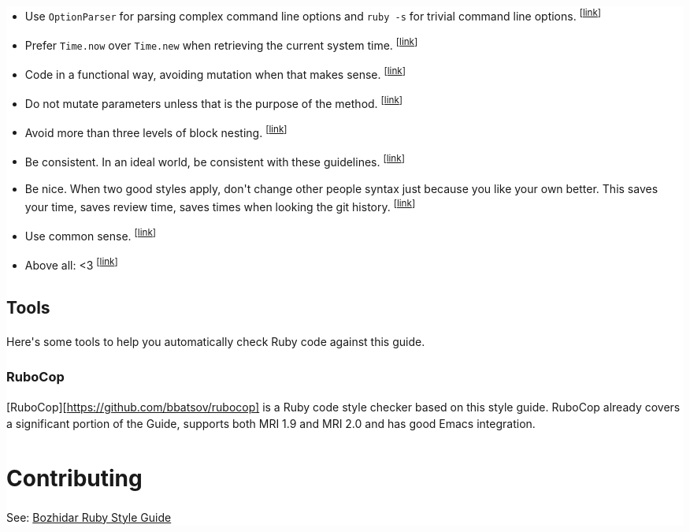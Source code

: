 * <a name="optionparser"></a>
  Use `OptionParser` for parsing complex command line options and `ruby -s`
  for trivial command line options.
<sup>[[link](#optionparser)]</sup>

* <a name="time-now"></a>
  Prefer `Time.now` over `Time.new` when retrieving the current system time.
<sup>[[link](#time-now)]</sup>

* <a name="functional-code"></a>
  Code in a functional way, avoiding mutation when that makes sense.
<sup>[[link](#functional-code)]</sup>

* <a name="no-param-mutations"></a>
  Do not mutate parameters unless that is the purpose of the method.
<sup>[[link](#no-param-mutations)]</sup>

* <a name="three-is-the-number-thou-shalt-count"></a>
  Avoid more than three levels of block nesting.
<sup>[[link](#three-is-the-number-thou-shalt-count)]</sup>

* <a name="be-consistent"></a>
  Be consistent. In an ideal world, be consistent with these guidelines.
<sup>[[link](#be-consistent)]</sup>

* <a name="be-nice"></a>
  Be nice. When two good styles apply, don't change other people syntax
  just because you like your own better. This saves your time, saves review
  time, saves times when looking the git history.
<sup>[[link](#be-nice)]</sup>

* <a name="common-sense"></a>
  Use common sense.
<sup>[[link](#common-sense)]</sup>

* <a name="love"></a>
  Above all: <3
<sup>[[link](#love)]</sup>

## Tools

Here's some tools to help you automatically check Ruby code against
this guide.

### RuboCop

[RuboCop][https://github.com/bbatsov/rubocop] is a Ruby code style
checker based on this style guide. RuboCop already covers a
significant portion of the Guide, supports both MRI 1.9 and MRI 2.0
and has good Emacs integration.

# Contributing

See: [Bozhidar Ruby Style Guide](https://github.com/bbatsov/ruby-style-guide)
